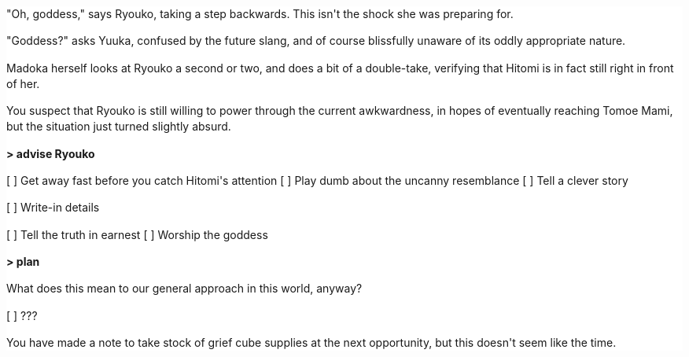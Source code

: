 "Oh, goddess," says Ryouko, taking a step backwards. This isn't the shock she was preparing for.

"Goddess?" asks Yuuka, confused by the future slang, and of course blissfully unaware of its oddly appropriate nature.

Madoka herself looks at Ryouko a second or two, and does a bit of a double-take, verifying that Hitomi is in fact still right in front of her.

You suspect that Ryouko is still willing to power through the current awkwardness, in hopes of eventually reaching Tomoe Mami, but the situation just turned slightly absurd.

**> advise Ryouko**

\[ ] Get away fast before you catch Hitomi's attention
\[ ] Play dumb about the uncanny resemblance
\[ ] Tell a clever story

\[ ] Write-in details​

\[ ] Tell the truth in earnest
\[ ] Worship the goddess

**> plan**

What does this mean to our general approach in this world, anyway?

\[ ] ???

You have made a note to take stock of grief cube supplies at the next opportunity, but this doesn't seem like the time.
